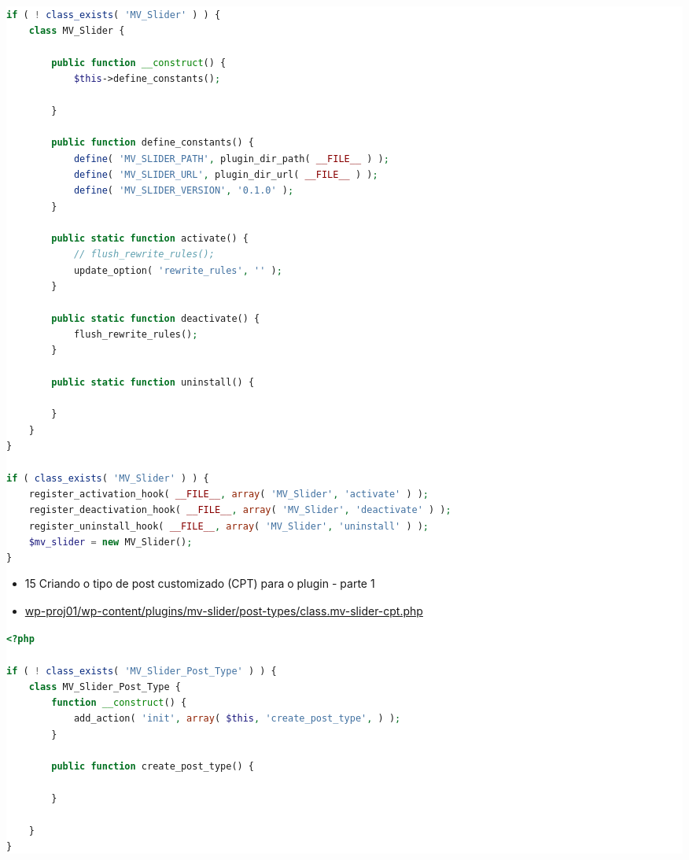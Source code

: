 ```php
if ( ! class_exists( 'MV_Slider' ) ) {
	class MV_Slider {

		public function __construct() {
			$this->define_constants();

		}

		public function define_constants() {
			define( 'MV_SLIDER_PATH', plugin_dir_path( __FILE__ ) );
			define( 'MV_SLIDER_URL', plugin_dir_url( __FILE__ ) );
			define( 'MV_SLIDER_VERSION', '0.1.0' );
		}

		public static function activate() {
			// flush_rewrite_rules();
			update_option( 'rewrite_rules', '' );
		}

		public static function deactivate() {
			flush_rewrite_rules();
		}

		public static function uninstall() {

		}
	}
}

if ( class_exists( 'MV_Slider' ) ) {
	register_activation_hook( __FILE__, array( 'MV_Slider', 'activate' ) );
	register_deactivation_hook( __FILE__, array( 'MV_Slider', 'deactivate' ) );
	register_uninstall_hook( __FILE__, array( 'MV_Slider', 'uninstall' ) );
	$mv_slider = new MV_Slider();
}
```

- 15 Criando o tipo de post customizado (CPT) para o plugin - parte 1

- [wp-proj01/wp-content/plugins/mv-slider/post-types/class.mv-slider-cpt.php](wp-proj01/wp-content/plugins/mv-slider/post-types/class.mv-slider-cpt.php)

```php
<?php

if ( ! class_exists( 'MV_Slider_Post_Type' ) ) {
	class MV_Slider_Post_Type {
		function __construct() {
			add_action( 'init', array( $this, 'create_post_type', ) );
		}

		public function create_post_type() {

		}

	}
}

```
